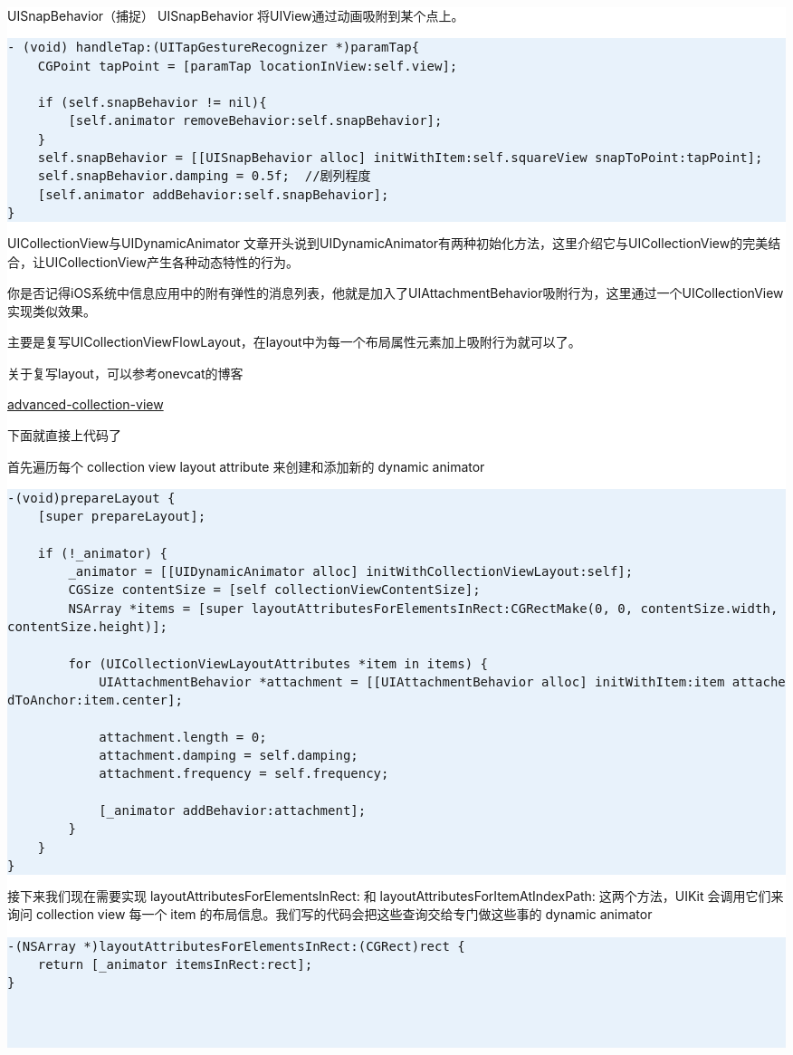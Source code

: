UISnapBehavior（捕捉）
UISnapBehavior 将UIView通过动画吸附到某个点上。
<pre lang="objc" escaped="true" style="background: #E8F2FB ;">- (void) handleTap:(UITapGestureRecognizer *)paramTap{
    CGPoint tapPoint = [paramTap locationInView:self.view];

    if (self.snapBehavior != nil){
        [self.animator removeBehavior:self.snapBehavior];
    }
    self.snapBehavior = [[UISnapBehavior alloc] initWithItem:self.squareView snapToPoint:tapPoint];
    self.snapBehavior.damping = 0.5f;  //剧列程度
    [self.animator addBehavior:self.snapBehavior];
}</pre>
UICollectionView与UIDynamicAnimator
文章开头说到UIDynamicAnimator有两种初始化方法，这里介绍它与UICollectionView的完美结合，让UICollectionView产生各种动态特性的行为。

你是否记得iOS系统中信息应用中的附有弹性的消息列表，他就是加入了UIAttachmentBehavior吸附行为，这里通过一个UICollectionView实现类似效果。

主要是复写UICollectionViewFlowLayout，在layout中为每一个布局属性元素加上吸附行为就可以了。

关于复写layout，可以参考onevcat的博客

<a href="http://www.onevcat.com/2012/08/advanced-collection-view/" title="advanced-collection-view">advanced-collection-view</a>

下面就直接上代码了

首先遍历每个 collection view layout attribute 来创建和添加新的 dynamic animator
<pre lang="objc" escaped="true" style="background: #E8F2FB ;">-(void)prepareLayout {
    [super prepareLayout];

    if (!_animator) {
        _animator = [[UIDynamicAnimator alloc] initWithCollectionViewLayout:self];
        CGSize contentSize = [self collectionViewContentSize];
        NSArray *items = [super layoutAttributesForElementsInRect:CGRectMake(0, 0, contentSize.width, contentSize.height)];

        for (UICollectionViewLayoutAttributes *item in items) {
            UIAttachmentBehavior *attachment = [[UIAttachmentBehavior alloc] initWithItem:item attachedToAnchor:item.center];

            attachment.length = 0;
            attachment.damping = self.damping;
            attachment.frequency = self.frequency;

            [_animator addBehavior:attachment];
        }
    }
}</pre>
接下来我们现在需要实现 layoutAttributesForElementsInRect: 和 layoutAttributesForItemAtIndexPath: 这两个方法，UIKit 会调用它们来询问 collection view 每一个 item 的布局信息。我们写的代码会把这些查询交给专门做这些事的 dynamic animator
<pre lang="objc" escaped="true" style="background: #E8F2FB ;">-(NSArray *)layoutAttributesForElementsInRect:(CGRect)rect {
    return [_animator itemsInRect:rect];
}
